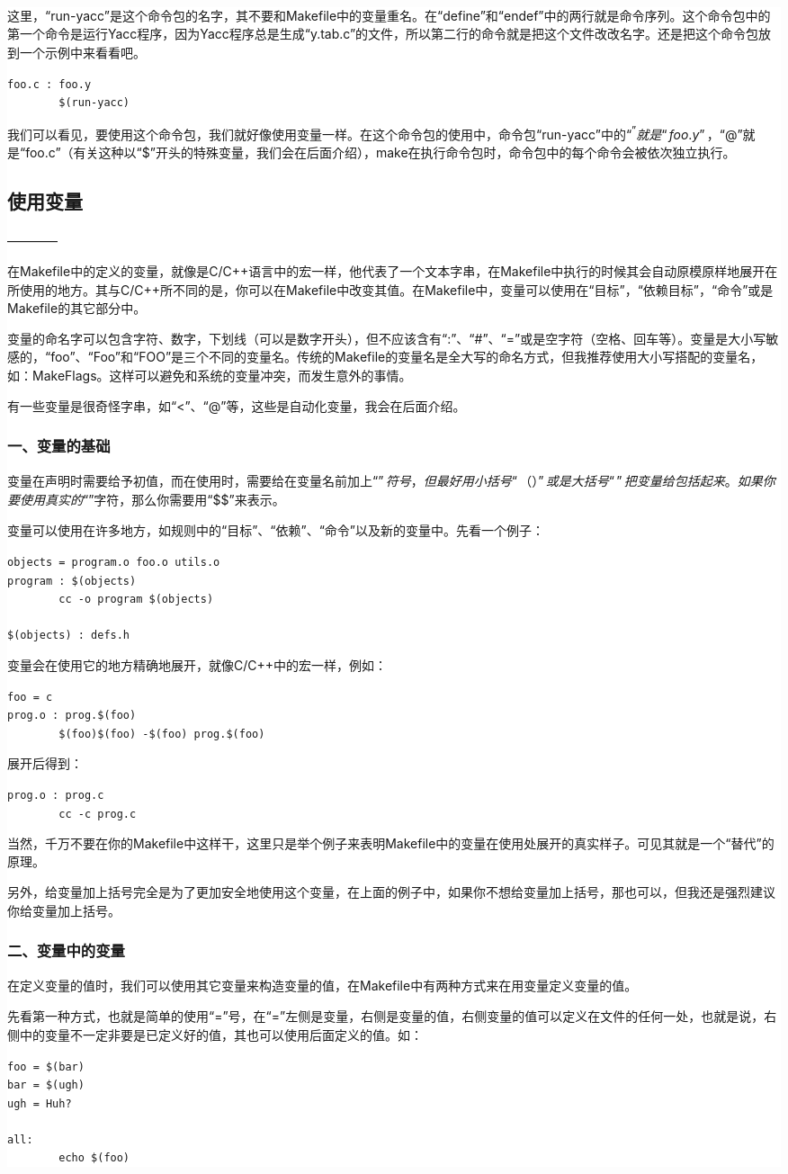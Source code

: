 这里，“run-yacc”是这个命令包的名字，其不要和Makefile中的变量重名。在“define”和“endef”中的两行就是命令序列。这个命令包中的第一个命令是运行Yacc程序，因为Yacc程序总是生成“y.tab.c”的文件，所以第二行的命令就是把这个文件改改名字。还是把这个命令包放到一个示例中来看看吧。

    foo.c : foo.y
            $(run-yacc)

我们可以看见，要使用这个命令包，我们就好像使用变量一样。在这个命令包的使用中，命令包“run-yacc”中的“$^”就是“foo.y”，“$@”就是“foo.c”（有关这种以“$”开头的特殊变量，我们会在后面介绍），make在执行命令包时，命令包中的每个命令会被依次独立执行。

## 使用变量
————

在Makefile中的定义的变量，就像是C/C++语言中的宏一样，他代表了一个文本字串，在Makefile中执行的时候其会自动原模原样地展开在所使用的地方。其与C/C++所不同的是，你可以在Makefile中改变其值。在Makefile中，变量可以使用在“目标”，“依赖目标”，“命令”或是Makefile的其它部分中。

变量的命名字可以包含字符、数字，下划线（可以是数字开头），但不应该含有“:”、“#”、“=”或是空字符（空格、回车等）。变量是大小写敏感的，“foo”、“Foo”和“FOO”是三个不同的变量名。传统的Makefile的变量名是全大写的命名方式，但我推荐使用大小写搭配的变量名，如：MakeFlags。这样可以避免和系统的变量冲突，而发生意外的事情。

有一些变量是很奇怪字串，如“$<”、“$@”等，这些是自动化变量，我会在后面介绍。

### 一、变量的基础

变量在声明时需要给予初值，而在使用时，需要给在变量名前加上“$”符号，但最好用小括号“（）”或是大括号“{}”把变量给包括起来。如果你要使用真实的“$”字符，那么你需要用“$$”来表示。

变量可以使用在许多地方，如规则中的“目标”、“依赖”、“命令”以及新的变量中。先看一个例子：

    objects = program.o foo.o utils.o
    program : $(objects)
            cc -o program $(objects)
    
    $(objects) : defs.h

变量会在使用它的地方精确地展开，就像C/C++中的宏一样，例如：

    foo = c
    prog.o : prog.$(foo)
            $(foo)$(foo) -$(foo) prog.$(foo)

展开后得到：

    prog.o : prog.c
            cc -c prog.c

当然，千万不要在你的Makefile中这样干，这里只是举个例子来表明Makefile中的变量在使用处展开的真实样子。可见其就是一个“替代”的原理。

另外，给变量加上括号完全是为了更加安全地使用这个变量，在上面的例子中，如果你不想给变量加上括号，那也可以，但我还是强烈建议你给变量加上括号。

### 二、变量中的变量

在定义变量的值时，我们可以使用其它变量来构造变量的值，在Makefile中有两种方式来在用变量定义变量的值。

先看第一种方式，也就是简单的使用“=”号，在“=”左侧是变量，右侧是变量的值，右侧变量的值可以定义在文件的任何一处，也就是说，右侧中的变量不一定非要是已定义好的值，其也可以使用后面定义的值。如：

    foo = $(bar)
    bar = $(ugh)
    ugh = Huh?
    
    all:
            echo $(foo)
